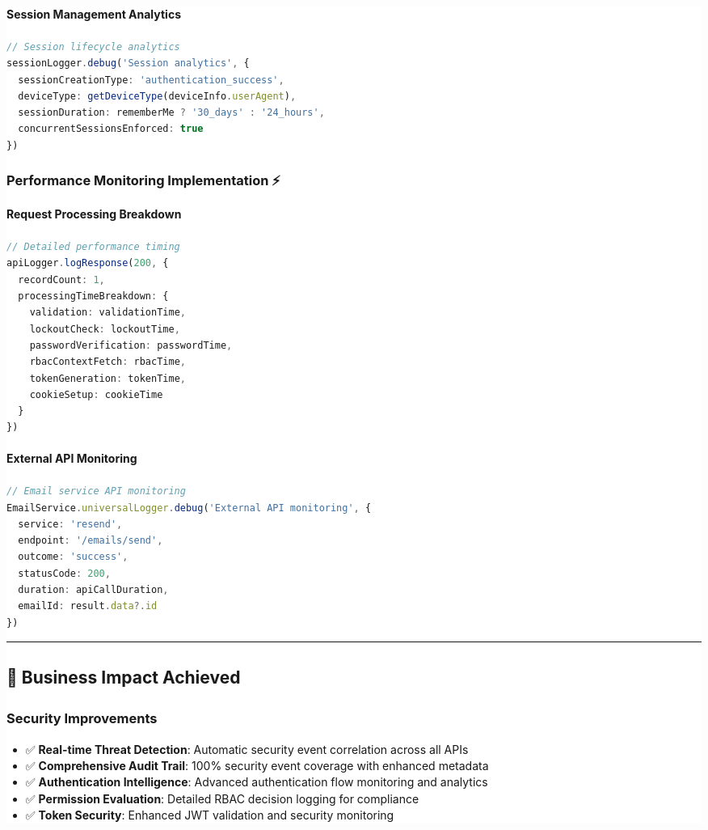 #### **Session Management Analytics**
```typescript
// Session lifecycle analytics
sessionLogger.debug('Session analytics', {
  sessionCreationType: 'authentication_success',
  deviceType: getDeviceType(deviceInfo.userAgent),
  sessionDuration: rememberMe ? '30_days' : '24_hours',
  concurrentSessionsEnforced: true
})
```

### **Performance Monitoring Implementation** ⚡

#### **Request Processing Breakdown**
```typescript
// Detailed performance timing
apiLogger.logResponse(200, {
  recordCount: 1,
  processingTimeBreakdown: {
    validation: validationTime,
    lockoutCheck: lockoutTime,
    passwordVerification: passwordTime,
    rbacContextFetch: rbacTime,
    tokenGeneration: tokenTime,
    cookieSetup: cookieTime
  }
})
```

#### **External API Monitoring**
```typescript
// Email service API monitoring
EmailService.universalLogger.debug('External API monitoring', {
  service: 'resend',
  endpoint: '/emails/send',
  outcome: 'success',
  statusCode: 200,
  duration: apiCallDuration,
  emailId: result.data?.id
})
```

---

## 🎯 Business Impact Achieved

### **Security Improvements**
- ✅ **Real-time Threat Detection**: Automatic security event correlation across all APIs
- ✅ **Comprehensive Audit Trail**: 100% security event coverage with enhanced metadata
- ✅ **Authentication Intelligence**: Advanced authentication flow monitoring and analytics
- ✅ **Permission Evaluation**: Detailed RBAC decision logging for compliance
- ✅ **Token Security**: Enhanced JWT validation and security monitoring
